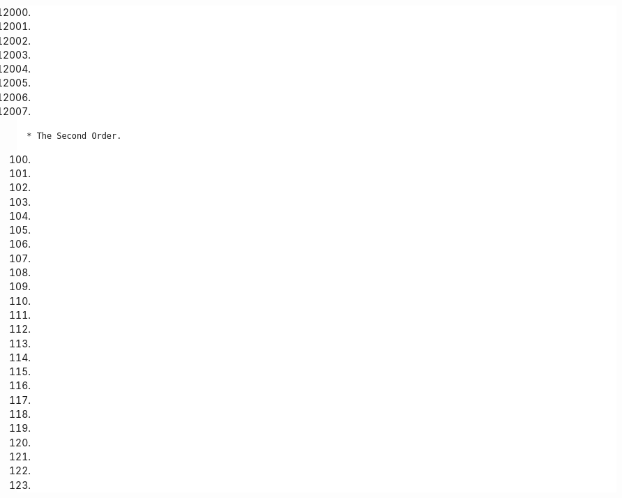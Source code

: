 12000.

14000.

16000.

20000.

22000.

30400.

24000.

40000.

      * The Second Order.

100.

204.

200.

301.

392.

400.

506.

600.

511.

714.

750.

800.

900.

1500.

2000.

1000.

1200.

4500.

3000.

4000.

6000.

6690.

9000.

10000.
